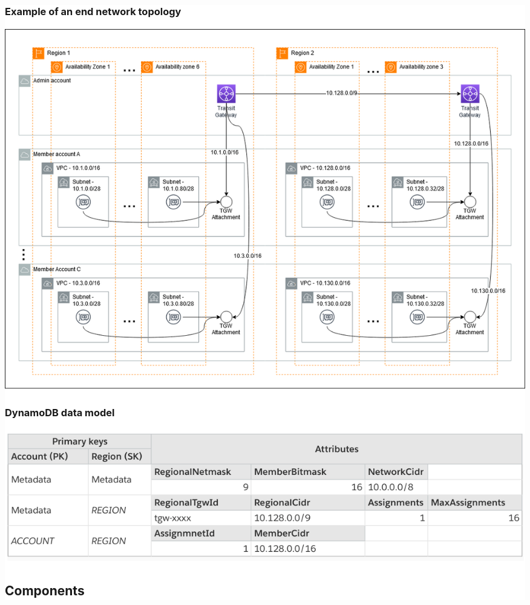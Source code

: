 ### Example of an end network topology

![Diagram](./diagram.png)


### DynamoDB data model

![Data model](./data-model.png)

## Components
